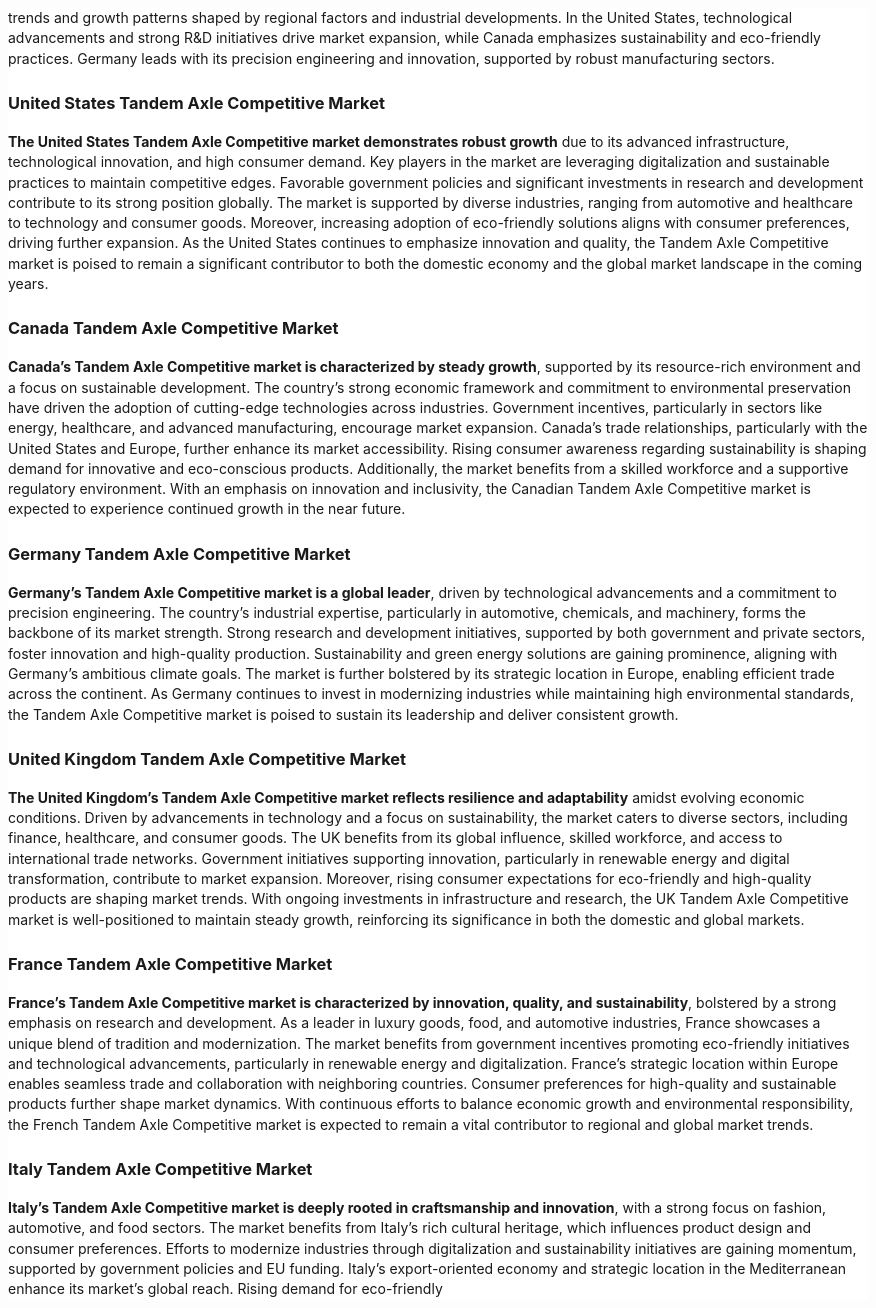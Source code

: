 trends and growth patterns shaped by regional factors and industrial developments. In the United States, technological advancements and strong R&amp;D initiatives drive market expansion, while Canada emphasizes sustainability and eco-friendly practices. Germany leads with its precision engineering and innovation, supported by robust manufacturing sectors.</span></em></p></blockquote><h3><strong>United States Tandem Axle Competitive Market</strong></h3><p><strong>The United States Tandem Axle Competitive market demonstrates robust growth</strong> due to its advanced infrastructure, technological innovation, and high consumer demand. Key players in the market are leveraging digitalization and sustainable practices to maintain competitive edges. Favorable government policies and significant investments in research and development contribute to its strong position globally. The market is supported by diverse industries, ranging from automotive and healthcare to technology and consumer goods. Moreover, increasing adoption of eco-friendly solutions aligns with consumer preferences, driving further expansion. As the United States continues to emphasize innovation and quality, the Tandem Axle Competitive market is poised to remain a significant contributor to both the domestic economy and the global market landscape in the coming years.</p><h3><strong>Canada Tandem Axle Competitive Market</strong></h3><p><strong>Canada&rsquo;s Tandem Axle Competitive market is characterized by steady growth</strong>, supported by its resource-rich environment and a focus on sustainable development. The country&rsquo;s strong economic framework and commitment to environmental preservation have driven the adoption of cutting-edge technologies across industries. Government incentives, particularly in sectors like energy, healthcare, and advanced manufacturing, encourage market expansion. Canada&rsquo;s trade relationships, particularly with the United States and Europe, further enhance its market accessibility. Rising consumer awareness regarding sustainability is shaping demand for innovative and eco-conscious products. Additionally, the market benefits from a skilled workforce and a supportive regulatory environment. With an emphasis on innovation and inclusivity, the Canadian Tandem Axle Competitive market is expected to experience continued growth in the near future.</p><h3><strong>Germany Tandem Axle Competitive Market</strong></h3><p><strong>Germany&rsquo;s Tandem Axle Competitive market is a global leader</strong>, driven by technological advancements and a commitment to precision engineering. The country&rsquo;s industrial expertise, particularly in automotive, chemicals, and machinery, forms the backbone of its market strength. Strong research and development initiatives, supported by both government and private sectors, foster innovation and high-quality production. Sustainability and green energy solutions are gaining prominence, aligning with Germany&rsquo;s ambitious climate goals. The market is further bolstered by its strategic location in Europe, enabling efficient trade across the continent. As Germany continues to invest in modernizing industries while maintaining high environmental standards, the Tandem Axle Competitive market is poised to sustain its leadership and deliver consistent growth.</p><h3><strong>United Kingdom Tandem Axle Competitive Market</strong></h3><p><strong>The United Kingdom&rsquo;s Tandem Axle Competitive market reflects resilience and adaptability</strong> amidst evolving economic conditions. Driven by advancements in technology and a focus on sustainability, the market caters to diverse sectors, including finance, healthcare, and consumer goods. The UK benefits from its global influence, skilled workforce, and access to international trade networks. Government initiatives supporting innovation, particularly in renewable energy and digital transformation, contribute to market expansion. Moreover, rising consumer expectations for eco-friendly and high-quality products are shaping market trends. With ongoing investments in infrastructure and research, the UK Tandem Axle Competitive market is well-positioned to maintain steady growth, reinforcing its significance in both the domestic and global markets.</p><h3><strong>France Tandem Axle Competitive Market</strong></h3><p><strong>France&rsquo;s Tandem Axle Competitive market is characterized by innovation, quality, and sustainability</strong>, bolstered by a strong emphasis on research and development. As a leader in luxury goods, food, and automotive industries, France showcases a unique blend of tradition and modernization. The market benefits from government incentives promoting eco-friendly initiatives and technological advancements, particularly in renewable energy and digitalization. France&rsquo;s strategic location within Europe enables seamless trade and collaboration with neighboring countries. Consumer preferences for high-quality and sustainable products further shape market dynamics. With continuous efforts to balance economic growth and environmental responsibility, the French Tandem Axle Competitive market is expected to remain a vital contributor to regional and global market trends.</p><h3><strong>Italy Tandem Axle Competitive Market</strong></h3><p><strong>Italy&rsquo;s Tandem Axle Competitive market is deeply rooted in craftsmanship and innovation</strong>, with a strong focus on fashion, automotive, and food sectors. The market benefits from Italy&rsquo;s rich cultural heritage, which influences product design and consumer preferences. Efforts to modernize industries through digitalization and sustainability initiatives are gaining momentum, supported by government policies and EU funding. Italy&rsquo;s export-oriented economy and strategic location in the Mediterranean enhance its market&rsquo;s global reach. Rising demand for eco-friendly